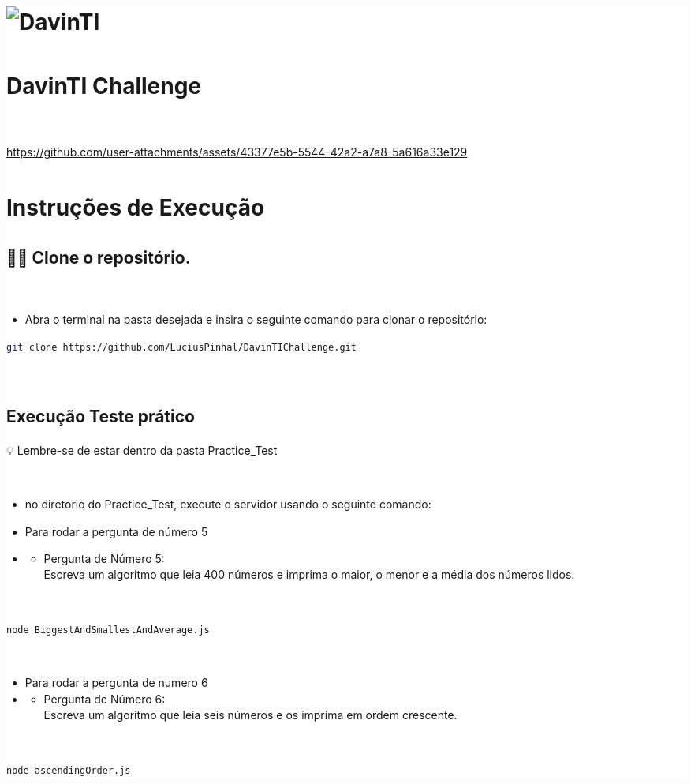 # <img src="https://github.com/LuciusPinhal/DavinTIChallenge/assets/106531308/4fdc25a7-0403-4c95-9a42-987b6d3ac495" alt="DavinTI" style="width: 100%; height: 230px;"> <br> <br>  DavinTI Challenge

&nbsp;&nbsp;&nbsp;





https://github.com/user-attachments/assets/43377e5b-5544-42a2-a7a8-5a616a33e129





# Instruções de Execução 


##  🧑‍💻 Clone o repositório.
&nbsp;
   
* Abra o terminal na pasta desejada e insira o seguinte comando para clonar o repositório:
 ```bash
git clone https://github.com/LuciusPinhal/DavinTIChallenge.git
```
&nbsp;

##  Execução Teste prático

💡 Lembre-se de estar dentro da pasta Practice_Test

&nbsp;

* no diretorio do Practice_Test, execute o servidor usando o seguinte comando:
&nbsp;

* Para rodar a pergunta de número 5
* * Pergunta de Número 5: <br> Escreva um algoritmo que leia 400 números e imprima o maior, o menor e a
média dos números lidos.

&nbsp;

```bash
node BiggestAndSmallestAndAverage.js
```

&nbsp;

* Para rodar a pergunta de numero 6
* *  Pergunta de Número 6: <br> Escreva um algoritmo que leia seis números e os imprima em ordem crescente.
    
&nbsp;

```bash
node ascendingOrder.js
```
